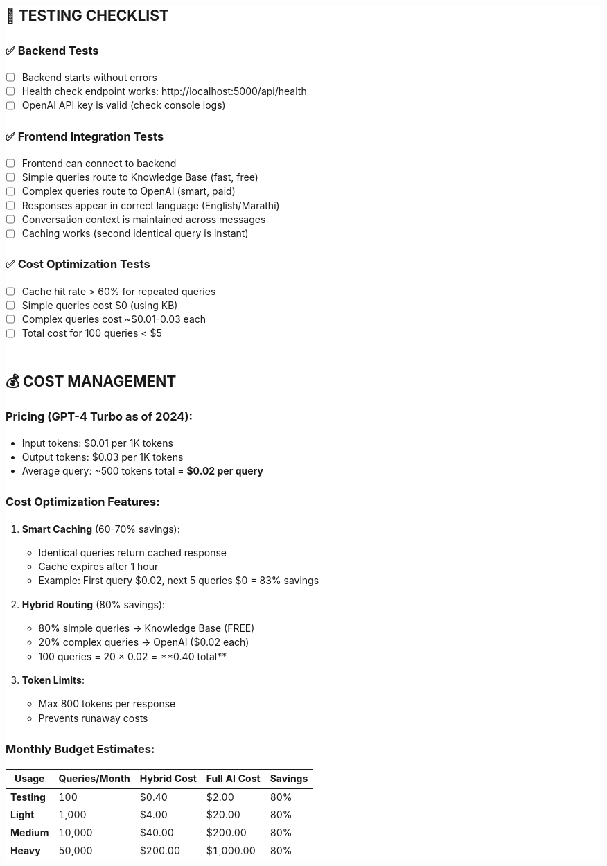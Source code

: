 
## 🧪 TESTING CHECKLIST

### ✅ Backend Tests

- [ ] Backend starts without errors
- [ ] Health check endpoint works: http://localhost:5000/api/health
- [ ] OpenAI API key is valid (check console logs)

### ✅ Frontend Integration Tests

- [ ] Frontend can connect to backend
- [ ] Simple queries route to Knowledge Base (fast, free)
- [ ] Complex queries route to OpenAI (smart, paid)
- [ ] Responses appear in correct language (English/Marathi)
- [ ] Conversation context is maintained across messages
- [ ] Caching works (second identical query is instant)

### ✅ Cost Optimization Tests

- [ ] Cache hit rate > 60% for repeated queries
- [ ] Simple queries cost $0 (using KB)
- [ ] Complex queries cost ~$0.01-0.03 each
- [ ] Total cost for 100 queries < $5

---

## 💰 COST MANAGEMENT

### **Pricing** (GPT-4 Turbo as of 2024):
- Input tokens: $0.01 per 1K tokens
- Output tokens: $0.03 per 1K tokens
- Average query: ~500 tokens total = **$0.02 per query**

### **Cost Optimization Features**:
1. **Smart Caching** (60-70% savings):
   - Identical queries return cached response
   - Cache expires after 1 hour
   - Example: First query $0.02, next 5 queries $0 = 83% savings

2. **Hybrid Routing** (80% savings):
   - 80% simple queries → Knowledge Base (FREE)
   - 20% complex queries → OpenAI ($0.02 each)
   - 100 queries = 20 × $0.02 = **$0.40 total**

3. **Token Limits**:
   - Max 800 tokens per response
   - Prevents runaway costs

### **Monthly Budget Estimates**:
| Usage | Queries/Month | Hybrid Cost | Full AI Cost | Savings |
|-------|---------------|-------------|--------------|---------|
| **Testing** | 100 | $0.40 | $2.00 | 80% |
| **Light** | 1,000 | $4.00 | $20.00 | 80% |
| **Medium** | 10,000 | $40.00 | $200.00 | 80% |
| **Heavy** | 50,000 | $200.00 | $1,000.00 | 80% |
